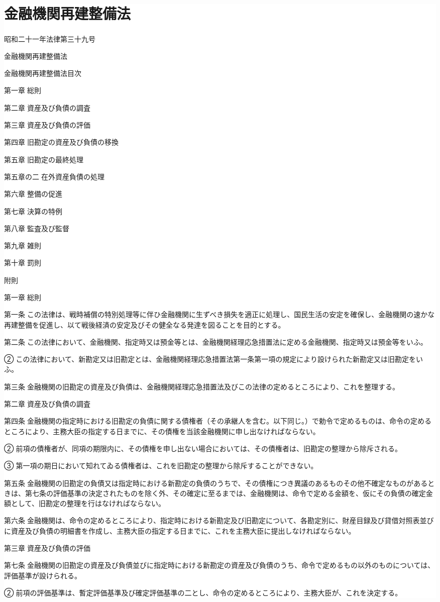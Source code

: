 # 金融機関再建整備法

昭和二十一年法律第三十九号

金融機関再建整備法

金融機関再建整備法目次

第一章 総則

第二章 資産及び負債の調査

第三章 資産及び負債の評価

第四章 旧勘定の資産及び負債の移換

第五章 旧勘定の最終処理

第五章の二 在外資産負債の処理

第六章 整備の促進

第七章 決算の特例

第八章 監査及び監督

第九章 雑則

第十章 罰則

附則

第一章 総則

第一条 この法律は、戦時補償の特別処理等に伴ひ金融機関に生ずべき損失を適正に処理し、国民生活の安定を確保し、金融機関の速かな再建整備を促進し、以て戦後経済の安定及びその健全なる発達を図ることを目的とする。

第二条 この法律において、金融機関、指定時又は預金等とは、金融機関経理応急措置法に定める金融機関、指定時又は預金等をいふ。

② この法律において、新勘定又は旧勘定とは、金融機関経理応急措置法第一条第一項の規定により設けられた新勘定又は旧勘定をいふ。

第三条 金融機関の旧勘定の資産及び負債は、金融機関経理応急措置法及びこの法律の定めるところにより、これを整理する。

第二章 資産及び負債の調査

第四条 金融機関の指定時における旧勘定の負債に関する債権者（その承継人を含む。以下同じ。）で勅令で定めるものは、命令の定めるところにより、主務大臣の指定する日までに、その債権を当該金融機関に申し出なければならない。

② 前項の債権者が、同項の期限内に、その債権を申し出ない場合においては、その債権者は、旧勘定の整理から除斥される。

③ 第一項の期日において知れてゐる債権者は、これを旧勘定の整理から除斥することができない。

第五条 金融機関の旧勘定の負債又は指定時における新勘定の負債のうちで、その債権につき異議のあるものその他不確定なものがあるときは、第七条の評価基準の決定されたものを除く外、その確定に至るまでは、金融機関は、命令で定める金額を、仮にその負債の確定金額として、旧勘定の整理を行はなければならない。

第六条 金融機関は、命令の定めるところにより、指定時における新勘定及び旧勘定について、各勘定別に、財産目録及び貸借対照表並びに資産及び負債の明細書を作成し、主務大臣の指定する日までに、これを主務大臣に提出しなければならない。

第三章 資産及び負債の評価

第七条 金融機関の旧勘定の資産及び負債並びに指定時における新勘定の資産及び負債のうち、命令で定めるもの以外のものについては、評価基準が設けられる。

② 前項の評価基準は、暫定評価基準及び確定評価基準の二とし、命令の定めるところにより、主務大臣が、これを決定する。
